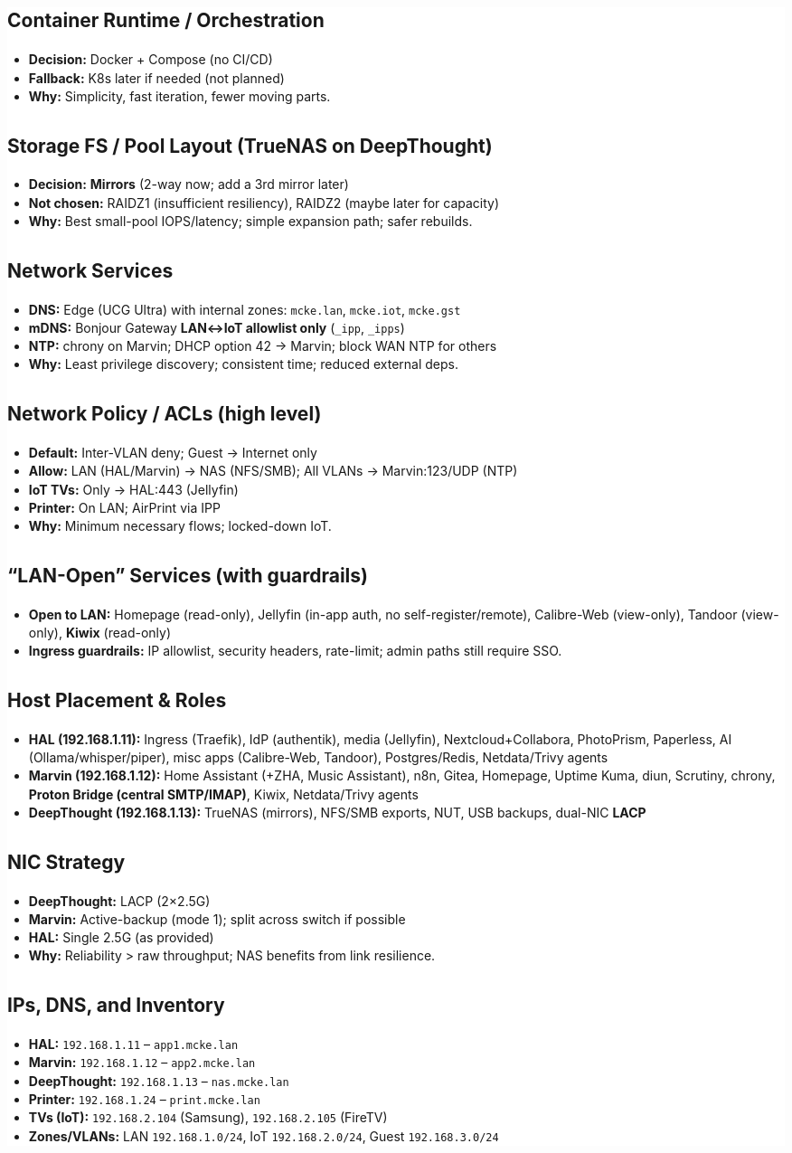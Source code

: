 ## Container Runtime / Orchestration
- **Decision:** Docker + Compose (no CI/CD)  
- **Fallback:** K8s later if needed (not planned)  
- **Why:** Simplicity, fast iteration, fewer moving parts.

## Storage FS / Pool Layout (TrueNAS on DeepThought)
- **Decision:** **Mirrors** (2-way now; add a 3rd mirror later)  
- **Not chosen:** RAIDZ1 (insufficient resiliency), RAIDZ2 (maybe later for capacity)  
- **Why:** Best small-pool IOPS/latency; simple expansion path; safer rebuilds.

## Network Services
- **DNS:** Edge (UCG Ultra) with internal zones: `mcke.lan`, `mcke.iot`, `mcke.gst`  
- **mDNS:** Bonjour Gateway **LAN↔IoT allowlist only** (`_ipp`, `_ipps`)  
- **NTP:** chrony on Marvin; DHCP option 42 → Marvin; block WAN NTP for others  
- **Why:** Least privilege discovery; consistent time; reduced external deps.

## Network Policy / ACLs (high level)
- **Default:** Inter-VLAN deny; Guest → Internet only  
- **Allow:** LAN (HAL/Marvin) → NAS (NFS/SMB); All VLANs → Marvin:123/UDP (NTP)  
- **IoT TVs:** Only → HAL:443 (Jellyfin)  
- **Printer:** On LAN; AirPrint via IPP  
- **Why:** Minimum necessary flows; locked-down IoT.

## “LAN-Open” Services (with guardrails)
- **Open to LAN:** Homepage (read-only), Jellyfin (in-app auth, no self-register/remote), Calibre-Web (view-only), Tandoor (view-only), **Kiwix** (read-only)  
- **Ingress guardrails:** IP allowlist, security headers, rate-limit; admin paths still require SSO.

## Host Placement & Roles
- **HAL (192.168.1.11):** Ingress (Traefik), IdP (authentik), media (Jellyfin), Nextcloud+Collabora, PhotoPrism, Paperless, AI (Ollama/whisper/piper), misc apps (Calibre-Web, Tandoor), Postgres/Redis, Netdata/Trivy agents  
- **Marvin (192.168.1.12):** Home Assistant (+ZHA, Music Assistant), n8n, Gitea, Homepage, Uptime Kuma, diun, Scrutiny, chrony, **Proton Bridge (central SMTP/IMAP)**, Kiwix, Netdata/Trivy agents  
- **DeepThought (192.168.1.13):** TrueNAS (mirrors), NFS/SMB exports, NUT, USB backups, dual-NIC **LACP**

## NIC Strategy
- **DeepThought:** LACP (2×2.5G)  
- **Marvin:** Active-backup (mode 1); split across switch if possible  
- **HAL:** Single 2.5G (as provided)  
- **Why:** Reliability > raw throughput; NAS benefits from link resilience.

## IPs, DNS, and Inventory
- **HAL:** `192.168.1.11` – `app1.mcke.lan`  
- **Marvin:** `192.168.1.12` – `app2.mcke.lan`  
- **DeepThought:** `192.168.1.13` – `nas.mcke.lan`  
- **Printer:** `192.168.1.24` – `print.mcke.lan`  
- **TVs (IoT):** `192.168.2.104` (Samsung), `192.168.2.105` (FireTV)  
- **Zones/VLANs:** LAN `192.168.1.0/24`, IoT `192.168.2.0/24`, Guest `192.168.3.0/24`  
